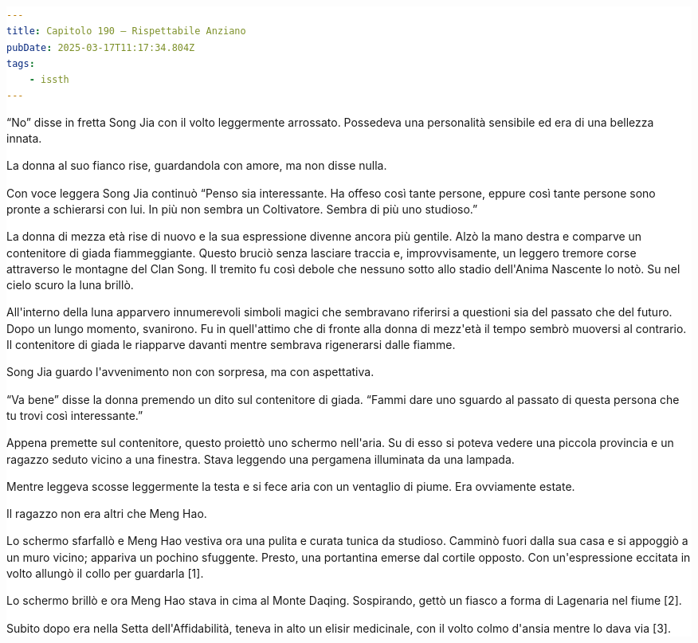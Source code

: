 ```yaml
---
title: Capitolo 190 – Rispettabile Anziano
pubDate: 2025-03-17T11:17:34.804Z
tags:
    - issth
---
```



“No” disse in fretta Song Jia con il volto leggermente arrossato. Possedeva una personalità sensibile ed era di una bellezza innata.


La donna al suo fianco rise, guardandola con amore, ma non disse nulla.


Con voce leggera Song Jia continuò “Penso sia interessante. Ha offeso così tante persone, eppure così tante persone sono pronte a schierarsi con lui. In più non sembra un Coltivatore. Sembra di più uno studioso.”


La donna di mezza età rise di nuovo e la sua espressione divenne ancora più gentile. Alzò la mano destra e comparve un contenitore di giada fiammeggiante. Questo bruciò senza lasciare traccia e, improvvisamente, un leggero tremore corse attraverso le montagne del Clan Song. Il tremito fu così debole che nessuno sotto allo stadio dell'Anima Nascente lo notò. Su nel cielo scuro la luna brillò.


All'interno della luna apparvero innumerevoli simboli magici che sembravano riferirsi a questioni sia del passato che del futuro. Dopo un lungo momento, svanirono. Fu in quell'attimo che di fronte alla donna di mezz'età il tempo sembrò muoversi al contrario. Il contenitore di giada le riapparve davanti mentre sembrava rigenerarsi dalle fiamme.


Song Jia guardo l'avvenimento non con sorpresa, ma con aspettativa.


“Va bene” disse la donna premendo un dito sul contenitore di giada. “Fammi dare uno sguardo al passato di questa persona che tu trovi così interessante.”


Appena premette sul contenitore, questo proiettò uno schermo nell'aria. Su di esso si poteva vedere una piccola provincia e un ragazzo seduto vicino a una finestra. Stava leggendo una pergamena illuminata da una lampada.


Mentre leggeva scosse leggermente la testa e si fece aria con un ventaglio di piume. Era ovviamente estate.


Il ragazzo non era altri che Meng Hao.


Lo schermo sfarfallò e Meng Hao vestiva ora una pulita e curata tunica da studioso. Camminò fuori dalla sua casa e si appoggiò a un muro vicino; appariva un pochino sfuggente. Presto, una portantina emerse dal cortile opposto. Con un'espressione eccitata in volto allungò il collo per guardarla [1].


Lo schermo brillò e ora Meng Hao stava in cima al Monte Daqing. Sospirando, gettò un fiasco a forma di Lagenaria nel fiume [2].


Subito dopo era nella Setta dell'Affidabilità, teneva in alto un elisir medicinale, con il volto colmo d'ansia mentre lo dava via [3].
